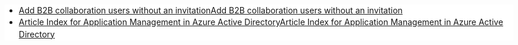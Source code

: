 * [<span data-ttu-id="a5dbb-211">Add B2B collaboration users without an invitation</span><span class="sxs-lookup"><span data-stu-id="a5dbb-211">Add B2B collaboration users without an invitation</span></span>](active-directory-b2b-add-user-without-invite.md)
* [<span data-ttu-id="a5dbb-212">Article Index for Application Management in Azure Active Directory</span><span class="sxs-lookup"><span data-stu-id="a5dbb-212">Article Index for Application Management in Azure Active Directory</span></span>](active-directory-apps-index.md)



